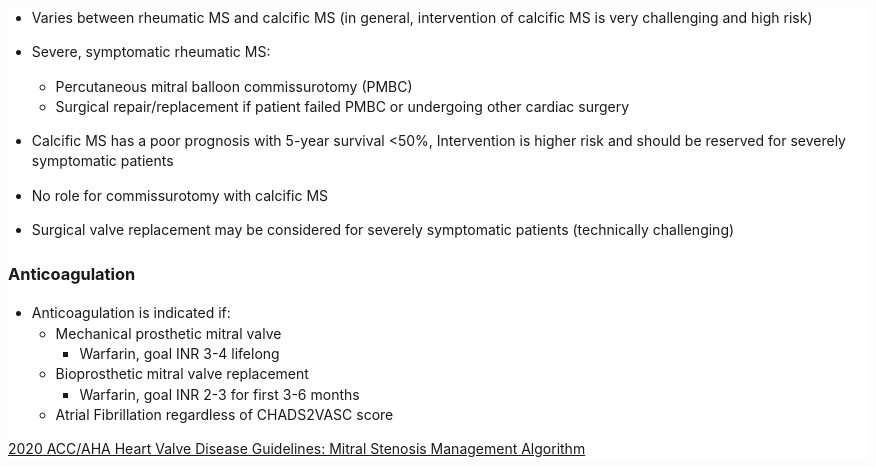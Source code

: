 - Varies between rheumatic MS and calcific MS (in general,
    intervention of calcific MS is very challenging and high risk)
- Severe, symptomatic rheumatic MS:
    - Percutaneous mitral balloon commissurotomy (PMBC)
    - Surgical repair/replacement if patient failed PMBC or undergoing
    other cardiac surgery
- Calcific MS has a poor prognosis with 5-year survival \<50%,
    Intervention is higher risk and should be reserved for severely
    symptomatic patients

- No role for commissurotomy with calcific MS
- Surgical valve replacement may be considered for severely
    symptomatic patients (technically challenging)

### Anticoagulation

- Anticoagulation is indicated if:
    - Mechanical prosthetic mitral valve
        - Warfarin, goal INR 3-4 lifelong
    - Bioprosthetic mitral valve replacement
        - Warfarin, goal INR 2-3 for first 3-6 months
    - Atrial Fibrillation regardless of CHADS2VASC score

 [2020 ACC/AHA Heart Valve Disease Guidelines: Mitral Stenosis Management Algorithm](https://www.ahajournals.org/doi/10.1161/CIR.0000000000000923#d1e6762)
